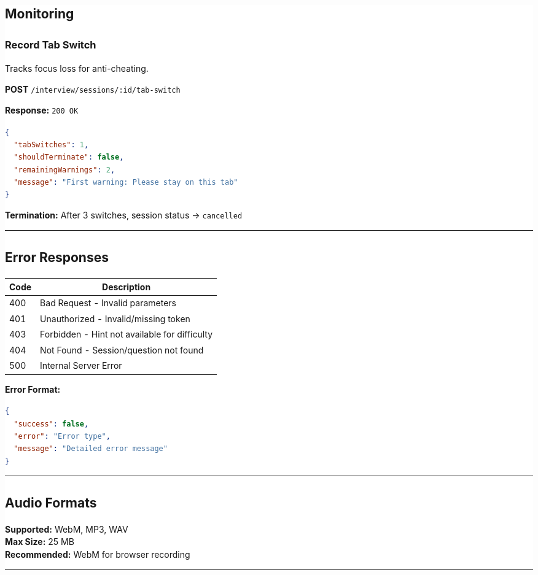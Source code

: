 
## Monitoring

### Record Tab Switch

Tracks focus loss for anti-cheating.

**POST** `/interview/sessions/:id/tab-switch`

**Response:** `200 OK`

```json
{
  "tabSwitches": 1,
  "shouldTerminate": false,
  "remainingWarnings": 2,
  "message": "First warning: Please stay on this tab"
}
```

**Termination:** After 3 switches, session status → `cancelled`

---

## Error Responses

| Code | Description |
|------|-------------|
| 400 | Bad Request - Invalid parameters |
| 401 | Unauthorized - Invalid/missing token |
| 403 | Forbidden - Hint not available for difficulty |
| 404 | Not Found - Session/question not found |
| 500 | Internal Server Error |

**Error Format:**

```json
{
  "success": false,
  "error": "Error type",
  "message": "Detailed error message"
}
```

---

## Audio Formats

**Supported:** WebM, MP3, WAV  
**Max Size:** 25 MB  
**Recommended:** WebM for browser recording

---